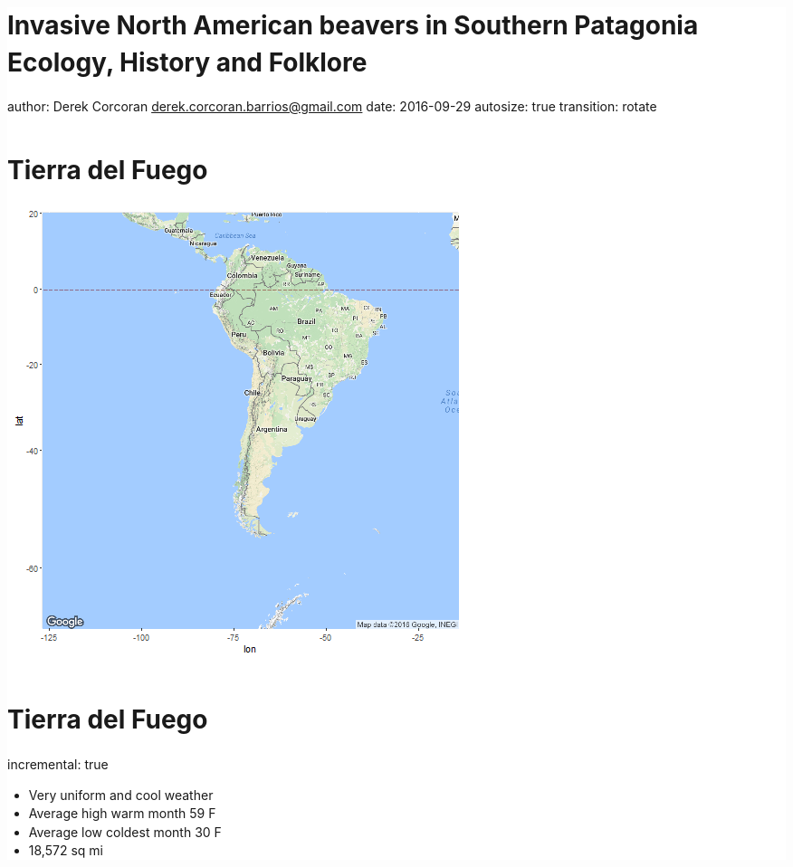 <style>
.small-code pre code {
font-size: 1em;
}
</style>

Invasive North American beavers in Southern Patagonia Ecology, History and Folklore
========================================================
author: Derek Corcoran derek.corcoran.barrios@gmail.com
date: 2016-09-29
autosize: true
transition: rotate




Tierra del Fuego
========================================================
![plot of chunk unnamed-chunk-1](BeaverHist3-figure/unnamed-chunk-1-1.png)


Tierra del Fuego
========================================================
incremental: true

- Very uniform and cool weather
- Average high warm month 59 F
- Average low coldest month 30 F
- 18,572 sq mi

